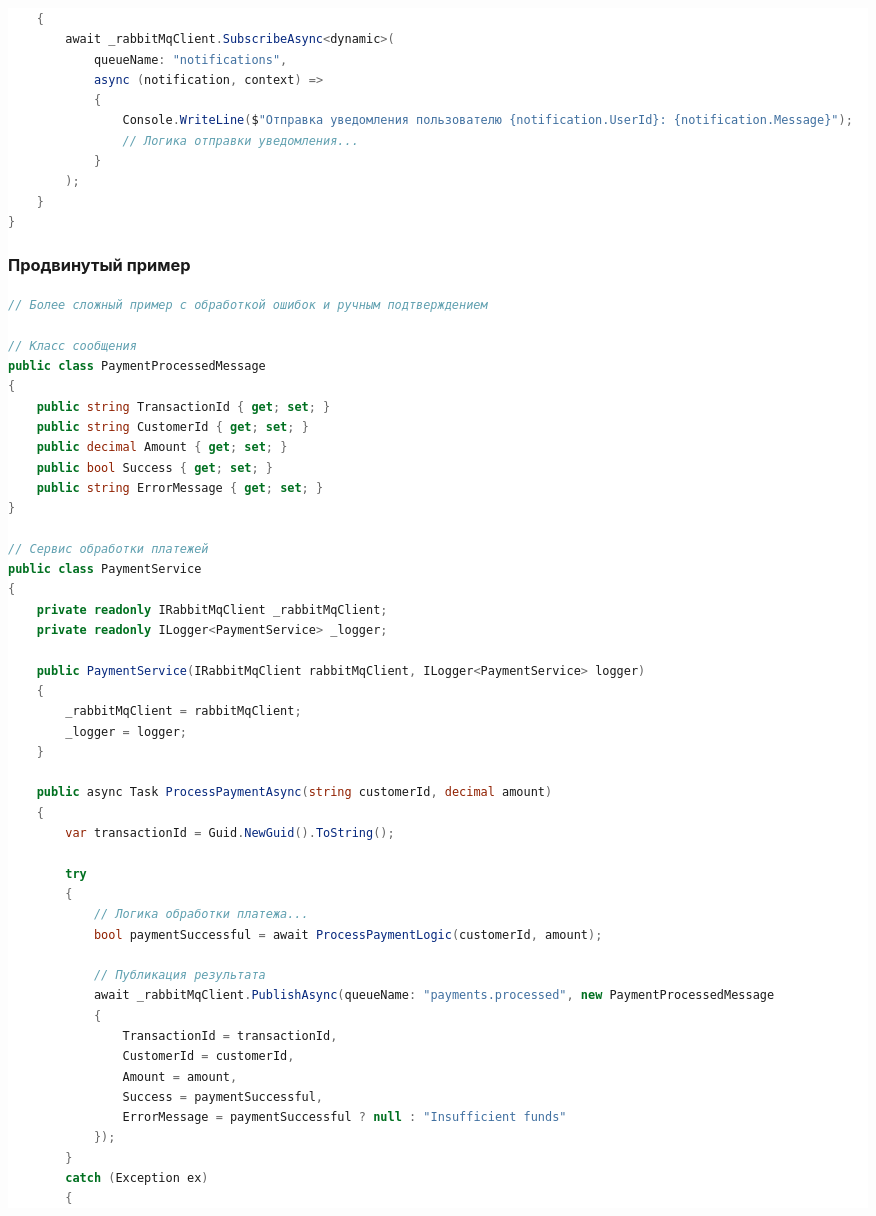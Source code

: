 ```csharp
    {
        await _rabbitMqClient.SubscribeAsync<dynamic>(
            queueName: "notifications",
            async (notification, context) =>
            {
                Console.WriteLine($"Отправка уведомления пользователю {notification.UserId}: {notification.Message}");
                // Логика отправки уведомления...
            }
        );
    }
}
```

### Продвинутый пример

```csharp
// Более сложный пример с обработкой ошибок и ручным подтверждением

// Класс сообщения
public class PaymentProcessedMessage
{
    public string TransactionId { get; set; }
    public string CustomerId { get; set; }
    public decimal Amount { get; set; }
    public bool Success { get; set; }
    public string ErrorMessage { get; set; }
}

// Сервис обработки платежей
public class PaymentService
{
    private readonly IRabbitMqClient _rabbitMqClient;
    private readonly ILogger<PaymentService> _logger;

    public PaymentService(IRabbitMqClient rabbitMqClient, ILogger<PaymentService> logger)
    {
        _rabbitMqClient = rabbitMqClient;
        _logger = logger;
    }

    public async Task ProcessPaymentAsync(string customerId, decimal amount)
    {
        var transactionId = Guid.NewGuid().ToString();
        
        try
        {
            // Логика обработки платежа...
            bool paymentSuccessful = await ProcessPaymentLogic(customerId, amount);
            
            // Публикация результата
            await _rabbitMqClient.PublishAsync(queueName: "payments.processed", new PaymentProcessedMessage
            {
                TransactionId = transactionId,
                CustomerId = customerId,
                Amount = amount,
                Success = paymentSuccessful,
                ErrorMessage = paymentSuccessful ? null : "Insufficient funds"
            });
        }
        catch (Exception ex)
        {
```